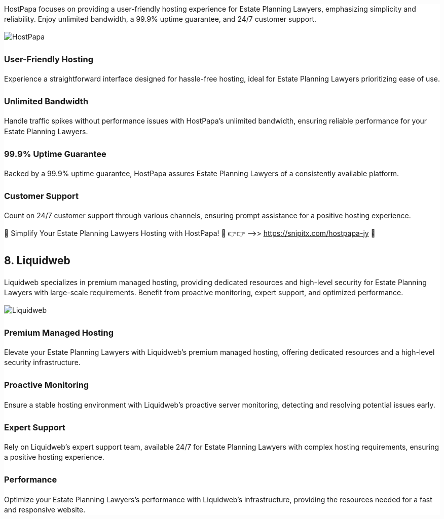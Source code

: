 HostPapa focuses on providing a user-friendly hosting experience for Estate Planning Lawyers, emphasizing simplicity and reliability. Enjoy unlimited bandwidth, a 99.9% uptime guarantee, and 24/7 customer support.

![HostPapa](https://i.imgur.com/ouDTkvl.jpeg "HostPapa Hosting")

### User-Friendly Hosting
Experience a straightforward interface designed for hassle-free hosting, ideal for Estate Planning Lawyers prioritizing ease of use.

### Unlimited Bandwidth
Handle traffic spikes without performance issues with HostPapa’s unlimited bandwidth, ensuring reliable performance for your Estate Planning Lawyers.

### 99.9% Uptime Guarantee
Backed by a 99.9% uptime guarantee, HostPapa assures Estate Planning Lawyers of a consistently available platform.

### Customer Support
Count on 24/7 customer support through various channels, ensuring prompt assistance for a positive hosting experience.

🌈 Simplify Your Estate Planning Lawyers Hosting with HostPapa! 🚀
👉👉 -->> https://snipitx.com/hostpapa-jy 🚀

## 8. Liquidweb

Liquidweb specializes in premium managed hosting, providing dedicated resources and high-level security for Estate Planning Lawyers with large-scale requirements. Benefit from proactive monitoring, expert support, and optimized performance.

![Liquidweb](https://i.imgur.com/4IvT9SC.jpeg "Liquidweb Hosting")

### Premium Managed Hosting
Elevate your Estate Planning Lawyers with Liquidweb’s premium managed hosting, offering dedicated resources and a high-level security infrastructure.

### Proactive Monitoring
Ensure a stable hosting environment with Liquidweb’s proactive server monitoring, detecting and resolving potential issues early.

### Expert Support
Rely on Liquidweb’s expert support team, available 24/7 for Estate Planning Lawyers with complex hosting requirements, ensuring a positive hosting experience.

### Performance
Optimize your Estate Planning Lawyers’s performance with Liquidweb’s infrastructure, providing the resources needed for a fast and responsive website.
